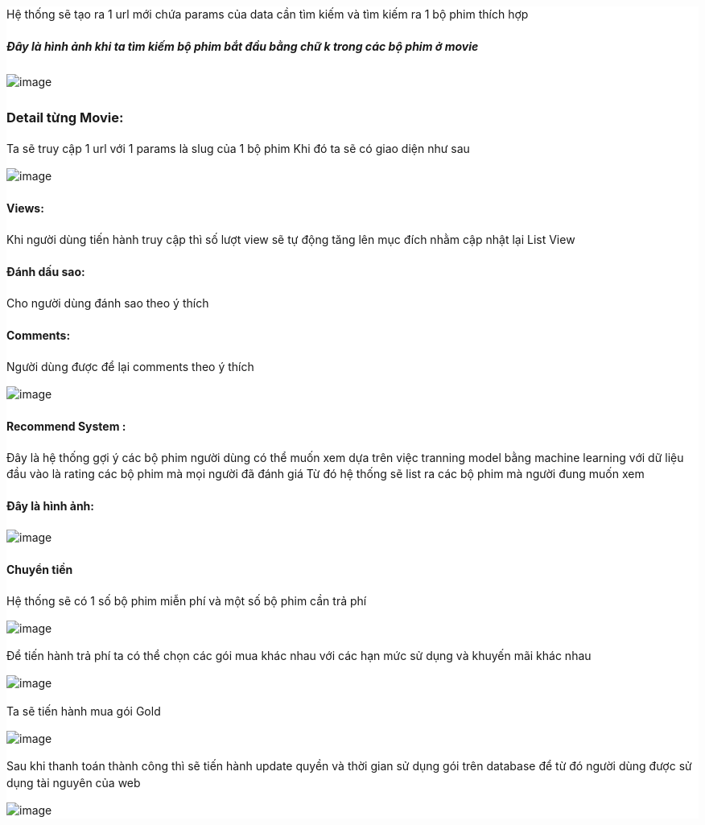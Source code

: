 Hệ thống sẽ tạo ra 1 url mới chứa params của data cần tìm kiếm và tìm kiếm ra 1 bộ phim thích hợp

##### Đây là hình ảnh khi ta tìm kiếm bộ phim bắt đầu bằng chữ k trong các bộ phim ở movie

![image](https://i.postimg.cc/FsScJ9jj/Screenshot-2024-05-29-155038.png)

### Detail từng Movie: 
Ta sẽ truy cập 1 url với 1 params là slug của 1 bộ phim Khi 
đó ta sẽ có giao diện như sau

![image](https://i.postimg.cc/nL6fMbBw/Screenshot-2024-05-29-161529.png)

#### Views:
Khi người dùng tiến hành truy cập thì số lượt view sẽ tự động tăng lên mục đích nhằm cập nhật lại List View

#### Đánh dấu sao:
Cho người dùng đánh sao theo ý thích

#### Comments:
Người dùng được để lại comments theo ý thích

![image](https://i.postimg.cc/hjHh15xX/Screenshot-2024-05-29-163015.png)

#### Recommend System :
Đây là hệ thống gợi ý các bộ phim người dùng có thể muốn xem dựa trên việc tranning model bằng machine learning với dữ liệu đầu vào là rating các bộ phim mà mọi người đã đánh giá
Từ đó hệ thống sẽ list ra các bộ phim mà người đung muốn xem

#### Đây là hình ảnh:
![image](https://i.postimg.cc/bNw4Rwy2/Screenshot-2024-05-29-163742.png)

#### Chuyển tiền 
Hệ thống sẽ có 1 số bộ phim miễn phí và một số bộ phim cần trả phí

![image](https://i.postimg.cc/1XyZVB5K/Screenshot-2024-05-30-084251.png)

Để tiến hành trả phí ta có thể chọn các gói mua khác nhau với các hạn mức sử dụng và khuyến mãi khác nhau

![image](https://i.postimg.cc/hvt5q5tN/Screenshot-2024-05-30-084605.png)

Ta sẽ tiến hành mua gói Gold

![image](https://i.postimg.cc/J4t26vgk/Screenshot-2024-05-30-084845.png)

Sau khi thanh toán thành công thì sẽ tiến hành update quyền và thời gian sử dụng gói trên database để từ đó người dùng được sử dụng tài nguyên của web

![image](https://i.ibb.co/YWpZRbq/Untitled.png)
